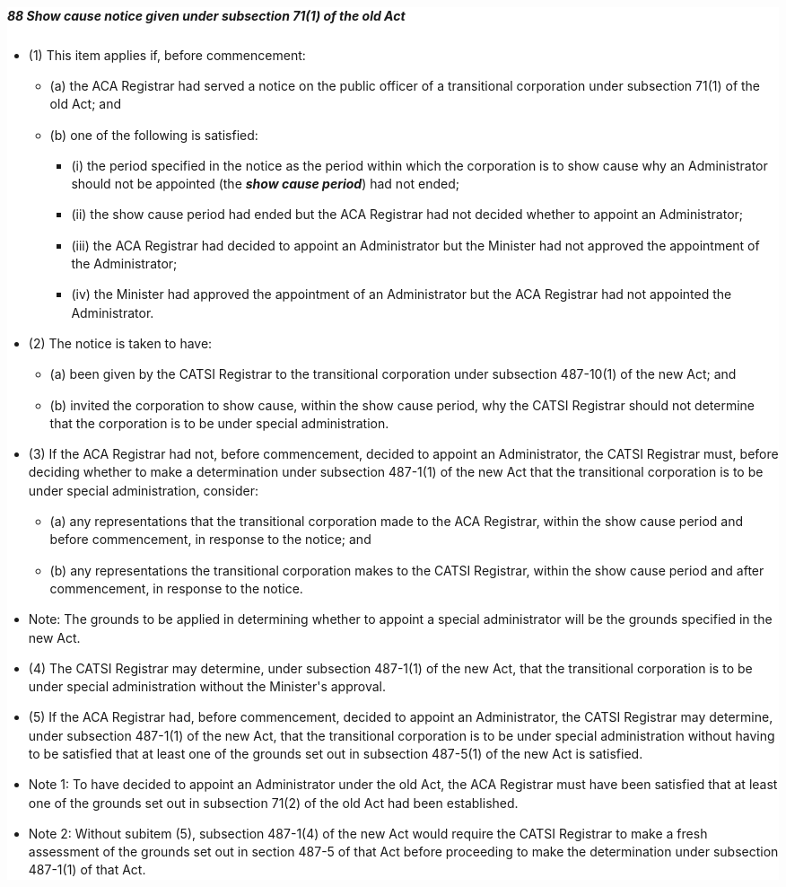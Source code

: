 ##### 88  Show cause notice given under subsection 71(1) of the old Act

   * (1) This item applies if, before commencement:

      * (a) the ACA Registrar had served a notice on the public officer of a transitional corporation under subsection 71(1) of the old Act; and

      * (b) one of the following is satisfied:

        * (i) the period specified in the notice as the period within which the corporation is to show cause why an Administrator should not be appointed (the **_show cause period_**) had not ended;

        * (ii) the show cause period had ended but the ACA Registrar had not decided whether to appoint an Administrator;

        * (iii) the ACA Registrar had decided to appoint an Administrator but the Minister had not approved the appointment of the Administrator;

        * (iv) the Minister had approved the appointment of an Administrator but the ACA Registrar had not appointed the Administrator.

   * (2) The notice is taken to have:

      * (a) been given by the CATSI Registrar to the transitional corporation under subsection 487-10(1) of the new Act; and

      * (b) invited the corporation to show cause, within the show cause period, why the CATSI Registrar should not determine that the corporation is to be under special administration.

   * (3) If the ACA Registrar had not, before commencement, decided to appoint an Administrator, the CATSI Registrar must, before deciding whether to make a determination under subsection 487-1(1) of the new Act that the transitional corporation is to be under special administration, consider:

      * (a) any representations that the transitional corporation made to the ACA Registrar, within the show cause period and before commencement, in response to the notice; and

      * (b) any representations the transitional corporation makes to the CATSI Registrar, within the show cause period and after commencement, in response to the notice.

   * Note: The grounds to be applied in determining whether to appoint a special administrator will be the grounds specified in the new Act.

   * (4) The CATSI Registrar may determine, under subsection 487-1(1) of the new Act, that the transitional corporation is to be under special administration without the Minister's approval.

   * (5) If the ACA Registrar had, before commencement, decided to appoint an Administrator, the CATSI Registrar may determine, under subsection 487-1(1) of the new Act, that the transitional corporation is to be under special administration without having to be satisfied that at least one of the grounds set out in subsection 487-5(1) of the new Act is satisfied.

   * Note 1: To have decided to appoint an Administrator under the old Act, the ACA Registrar must have been satisfied that at least one of the grounds set out in subsection 71(2) of the old Act had been established.

   * Note 2: Without subitem (5), subsection 487-1(4) of the new Act would require the CATSI Registrar to make a fresh assessment of the grounds set out in section 487-5 of that Act before proceeding to make the determination under subsection 487-1(1) of that Act.
